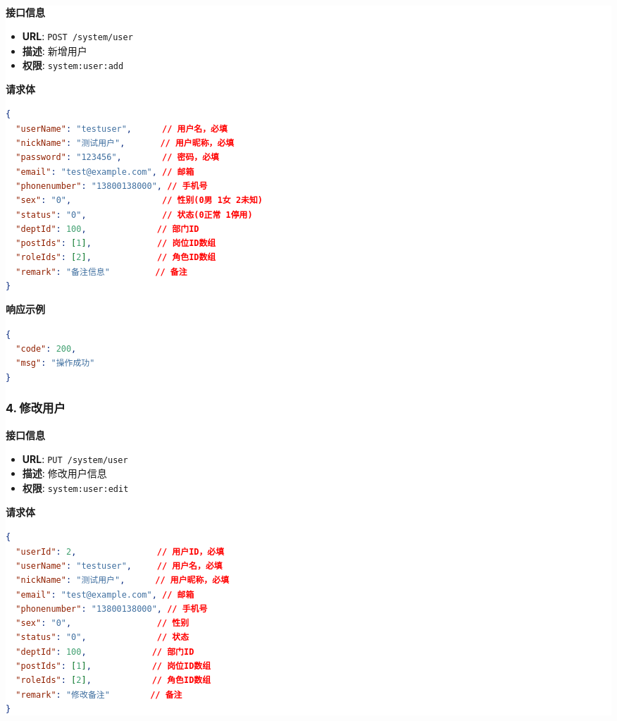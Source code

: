 **接口信息**
- **URL**: `POST /system/user`
- **描述**: 新增用户
- **权限**: `system:user:add`

**请求体**
```json
{
  "userName": "testuser",      // 用户名，必填
  "nickName": "测试用户",       // 用户昵称，必填
  "password": "123456",        // 密码，必填
  "email": "test@example.com", // 邮箱
  "phonenumber": "13800138000", // 手机号
  "sex": "0",                  // 性别(0男 1女 2未知)
  "status": "0",               // 状态(0正常 1停用)
  "deptId": 100,              // 部门ID
  "postIds": [1],             // 岗位ID数组
  "roleIds": [2],             // 角色ID数组
  "remark": "备注信息"         // 备注
}
```

**响应示例**
```json
{
  "code": 200,
  "msg": "操作成功"
}
```

### 4. 修改用户

**接口信息**
- **URL**: `PUT /system/user`
- **描述**: 修改用户信息
- **权限**: `system:user:edit`

**请求体**
```json
{
  "userId": 2,                // 用户ID，必填
  "userName": "testuser",     // 用户名，必填
  "nickName": "测试用户",      // 用户昵称，必填
  "email": "test@example.com", // 邮箱
  "phonenumber": "13800138000", // 手机号
  "sex": "0",                 // 性别
  "status": "0",              // 状态
  "deptId": 100,             // 部门ID
  "postIds": [1],            // 岗位ID数组
  "roleIds": [2],            // 角色ID数组
  "remark": "修改备注"        // 备注
}
```
